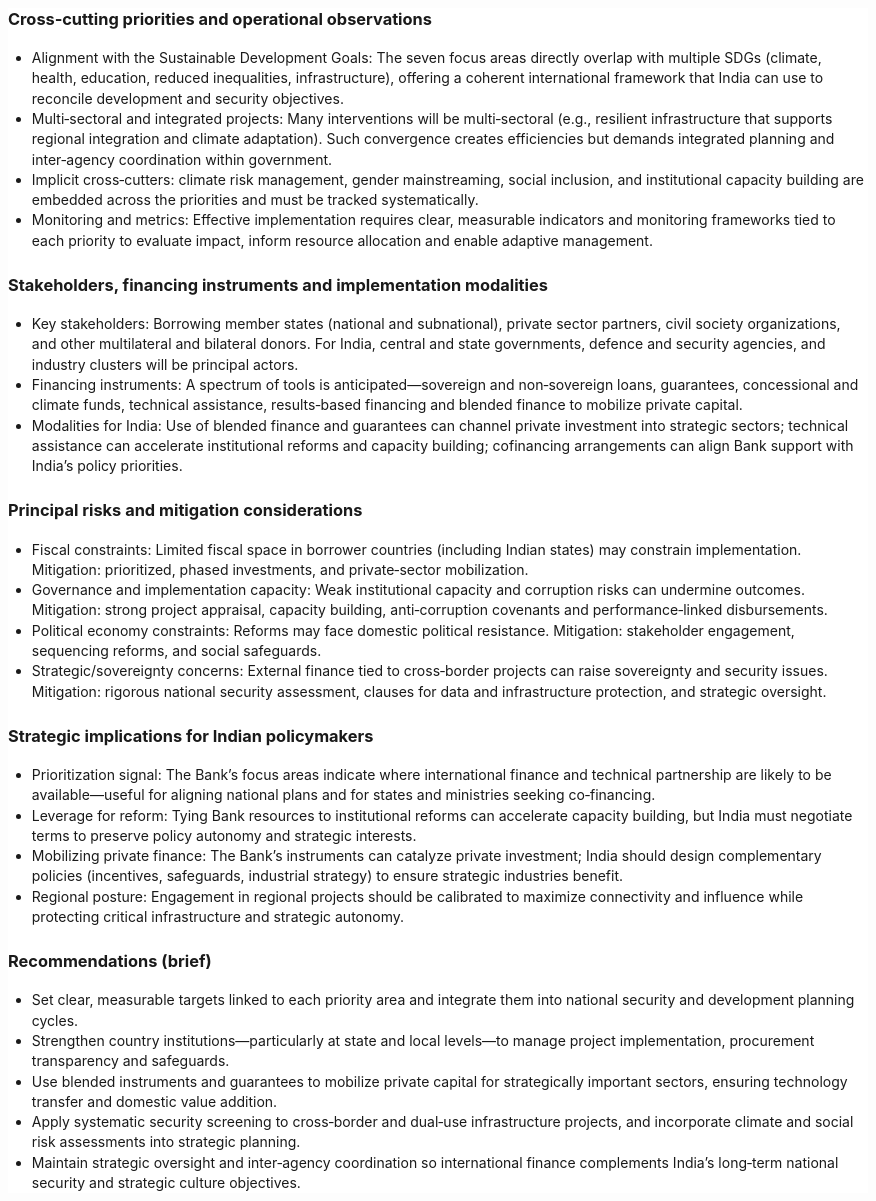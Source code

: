 ### Cross‑cutting priorities and operational observations
- Alignment with the Sustainable Development Goals: The seven focus areas directly overlap with multiple SDGs (climate, health, education, reduced inequalities, infrastructure), offering a coherent international framework that India can use to reconcile development and security objectives.
- Multi‑sectoral and integrated projects: Many interventions will be multi‑sectoral (e.g., resilient infrastructure that supports regional integration and climate adaptation). Such convergence creates efficiencies but demands integrated planning and inter‑agency coordination within government.
- Implicit cross‑cutters: climate risk management, gender mainstreaming, social inclusion, and institutional capacity building are embedded across the priorities and must be tracked systematically.
- Monitoring and metrics: Effective implementation requires clear, measurable indicators and monitoring frameworks tied to each priority to evaluate impact, inform resource allocation and enable adaptive management.

### Stakeholders, financing instruments and implementation modalities
- Key stakeholders: Borrowing member states (national and subnational), private sector partners, civil society organizations, and other multilateral and bilateral donors. For India, central and state governments, defence and security agencies, and industry clusters will be principal actors.
- Financing instruments: A spectrum of tools is anticipated—sovereign and non‑sovereign loans, guarantees, concessional and climate funds, technical assistance, results‑based financing and blended finance to mobilize private capital.
- Modalities for India: Use of blended finance and guarantees can channel private investment into strategic sectors; technical assistance can accelerate institutional reforms and capacity building; cofinancing arrangements can align Bank support with India’s policy priorities.

### Principal risks and mitigation considerations
- Fiscal constraints: Limited fiscal space in borrower countries (including Indian states) may constrain implementation. Mitigation: prioritized, phased investments, and private‑sector mobilization.
- Governance and implementation capacity: Weak institutional capacity and corruption risks can undermine outcomes. Mitigation: strong project appraisal, capacity building, anti‑corruption covenants and performance‑linked disbursements.
- Political economy constraints: Reforms may face domestic political resistance. Mitigation: stakeholder engagement, sequencing reforms, and social safeguards.
- Strategic/sovereignty concerns: External finance tied to cross‑border projects can raise sovereignty and security issues. Mitigation: rigorous national security assessment, clauses for data and infrastructure protection, and strategic oversight.

### Strategic implications for Indian policymakers
- Prioritization signal: The Bank’s focus areas indicate where international finance and technical partnership are likely to be available—useful for aligning national plans and for states and ministries seeking co‑financing.
- Leverage for reform: Tying Bank resources to institutional reforms can accelerate capacity building, but India must negotiate terms to preserve policy autonomy and strategic interests.
- Mobilizing private finance: The Bank’s instruments can catalyze private investment; India should design complementary policies (incentives, safeguards, industrial strategy) to ensure strategic industries benefit.
- Regional posture: Engagement in regional projects should be calibrated to maximize connectivity and influence while protecting critical infrastructure and strategic autonomy.

### Recommendations (brief)
- Set clear, measurable targets linked to each priority area and integrate them into national security and development planning cycles.
- Strengthen country institutions—particularly at state and local levels—to manage project implementation, procurement transparency and safeguards.
- Use blended instruments and guarantees to mobilize private capital for strategically important sectors, ensuring technology transfer and domestic value addition.
- Apply systematic security screening to cross‑border and dual‑use infrastructure projects, and incorporate climate and social risk assessments into strategic planning.
- Maintain strategic oversight and inter‑agency coordination so international finance complements India’s long‑term national security and strategic culture objectives.
